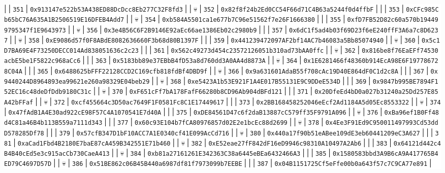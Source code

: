 |  | `351` | `0x913147e522b53A438ED88DcDcc8Eb277C32F8fd3` |
| 💀 | `352` | `0x82f8f24b2Ed0CC54F66d71C4B63a5244f0d4ffbF` |
|  | `353` | `0xCFc985Cb65bC76A635A1B2506519E16DFEB4Add7` |
| 💀 | `354` | `0xb584A5501ca1e677b7C96e51562f7e26F1666380` |
|  | `355` | `0xfD7FB52D82c60a570b194499795347f1E9643973` |
| 💀 | `356` | `0x3e4B56C6F2B9146E92aEc66ae1386Eb02c2980b9` |
|  | `357` | `0x6dC1f5ad4b03f69D23f6eE240ffF3A6a7c8D6237` |
| 💀 | `358` | `0xE9086d57f0F8ABdE8082636660F3b68d80B1397F` |
|  | `359` | `0x441239472097AF2bf14AC7b46083a5Bb85074940` |
| 💀 | `360` | `0x5c1D7BA69E4F73250DECC014Ad838051636c2c23` |
|  | `361` | `0x562c49273d454c23572126051b310ad73bAA0ffc` |
| 💀 | `362` | `0x816be8f76EaEFf74530acbE5be1F5822c968aCc6` |
|  | `363` | `0x5183bb89e37EBbB4fD53a8d760dd3A0AA4d8873A` |
| 💀 | `364` | `0x1E6281466f48360b914EcA98E6F197786728C04A` |
|  | `365` | `0x6488625bFFF22128CCD2C169cfb818fdBf4DBD9f` |
| 💀 | `366` | `0x9a631601AdaB55f708cAc19D40E864dF0C1d2c8A` |
|  | `367` | `0x9440244D8964893ea99621e260a98329E04beb29` |
| 💀 | `368` | `0xe5423A1b53E921F1A4E017B55131E9C9DDeE534D` |
|  | `369` | `0x9847b995BE7894F152EC16c48deDfDdb9180C31c` |
| 💀 | `370` | `0xF651cFf7bA178FafF66280b8CD96Ab904dBFd121` |
|  | `371` | `0x20DfeEd4bD0a027b31240a25Dd257E85A42bFFaf` |
| 💀 | `372` | `0xcf455664c3D50ac7649F1F0581Fc8C1E17449617` |
|  | `373` | `0x2BB168458252046eEcf2Ad1184A5d05Ec8553322` |
| 💀 | `374` | `0x47fAdB1A4E30ad922cE98F57C4A1070541E7d40A` |
|  | `375` | `0xDE84561D47c6f2daB13887cC579ff35F9791A096` |
| 💀 | `376` | `0xBa96ef1B0Ff48d4C81a46B4b113B559a7111d343` |
|  | `377` | `0x60c93E104b7fCA80976857d02E2e1bcEc88d2699` |
| 💀 | `378` | `0x4Ee3F91Ed9C950011497993Cd53ddD578285Df78` |
|  | `379` | `0x57cfB347D1bF10ACC7A1E0340cf41E099AcCd716` |
| 💀 | `380` | `0x440a17f90b51eABee109dE3eb60441209eC3A627` |
|  | `381` | `0xaCad1Fbd4B2180E7baE87cA459B342551E71b460` |
| 💀 | `382` | `0xE52eae27fF842dF16eD9946c98310A10497A2Ab6` |
|  | `383` | `0x64121d442c4B4B40cEd5e3c915acCb730CaeA413` |
| 💀 | `384` | `0xb81a27161261E342363C38a6445eBEa6432466A3` |
|  | `385` | `0x1580583bbd3A9B6cA9A417765B4ED79C4697D57D` |
| 💀 | `386` | `0x51BE862c06B45B440a6987df81f7973099b7EEBE` |
|  | `387` | `0x04B1151725Cf5eFfe00b0a643f57c7C9CA77e891` |
